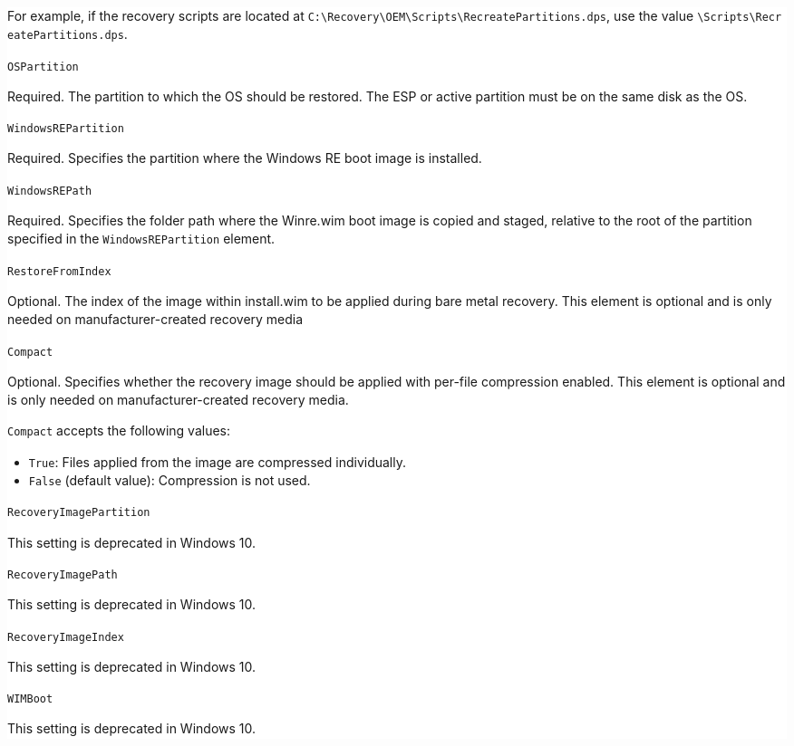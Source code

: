 <p>For example, if the recovery scripts are located at <code>C:\Recovery\OEM\Scripts\RecreatePartitions.dps</code>, use the value <code>\Scripts\RecreatePartitions.dps</code>.</p></td>
</tr>
<tr class="odd">
<td align="left"><p><code>OSPartition</code></p></td>
<td align="left"><p>Required. The partition to which the OS should be restored. The ESP or active partition must be on the same disk as the OS.</p></td>
</tr>
<tr class="even">
<td align="left"><p><code>WindowsREPartition</code></p></td>
<td align="left"><p>Required. Specifies the partition where the Windows RE boot image is installed.</p></td>
</tr>
<tr class="odd">
<td align="left"><p><code>WindowsREPath</code></p></td>
<td align="left"><p>Required. Specifies the folder path where the Winre.wim boot image is copied and staged, relative to the root of the partition specified in the <code>WindowsREPartition</code> element.</p></td>
</tr>
<tr class="even">
<td align="left"><p><code>RestoreFromIndex</code></p></td>
<td align="left"><p>Optional. The index of the image within install.wim to be applied during bare metal recovery. This element is optional and is only needed on manufacturer-created recovery media</p></td>
</tr>
<tr class="odd">
<td align="left"><p><code>Compact</code></p></td>
<td align="left"><p>Optional. Specifies whether the recovery image should be applied with per-file compression enabled. This element is optional and is only needed on manufacturer-created recovery media.</p>
<p><code>Compact</code> accepts the following values:</p>
<ul>
<li><code>True</code>: Files applied from the image are compressed individually.</li>
<li><code>False</code> (default value): Compression is not used.</li>
</ul></td>
</tr>
<tr class="even">
<td align="left"><p><code>RecoveryImagePartition</code></p></td>
<td align="left"><p>This setting is deprecated in Windows 10.</p></td>
</tr>
<tr class="odd">
<td align="left"><p><code>RecoveryImagePath</code></p></td>
<td align="left"><p>This setting is deprecated in Windows 10.</p></td>
</tr>
<tr class="even">
<td align="left"><p><code>RecoveryImageIndex</code></p></td>
<td align="left"><p>This setting is deprecated in Windows 10.</p></td>
</tr>
<tr class="odd">
<td align="left"><p><code>WIMBoot</code></p></td>
<td align="left"><p>This setting is deprecated in Windows 10.</p></td>
</tr>
</tbody>
</table>
